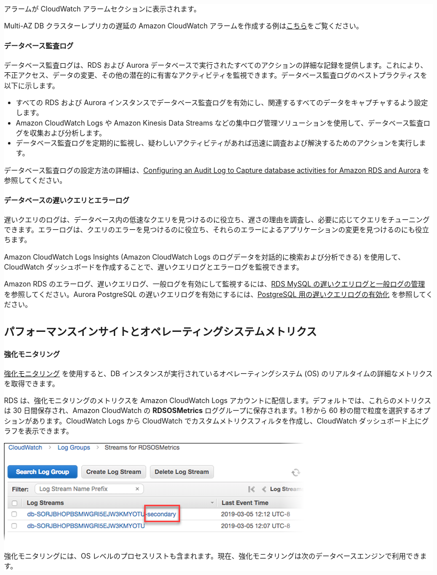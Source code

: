 アラームが CloudWatch アラームセクションに表示されます。

Multi-AZ DB クラスターレプリカの遅延の Amazon CloudWatch アラームを作成する例は[こちら](https://docs.aws.amazon.com/ja_jp/AmazonRDS/latest/UserGuide/multi-az-db-cluster-cloudwatch-alarm.html)をご覧ください。

#### データベース監査ログ

データベース監査ログは、RDS および Aurora データベースで実行されたすべてのアクションの詳細な記録を提供します。これにより、不正アクセス、データの変更、その他の潜在的に有害なアクティビティを監視できます。データベース監査ログのベストプラクティスを以下に示します。

* すべての RDS および Aurora インスタンスでデータベース監査ログを有効にし、関連するすべてのデータをキャプチャするよう設定します。
* Amazon CloudWatch Logs や Amazon Kinesis Data Streams などの集中ログ管理ソリューションを使用して、データベース監査ログを収集および分析します。 
* データベース監査ログを定期的に監視し、疑わしいアクティビティがあれば迅速に調査および解決するためのアクションを実行します。

データベース監査ログの設定方法の詳細は、[Configuring an Audit Log to Capture database activities for Amazon RDS and Aurora](https://aws.amazon.com/blogs/database/configuring-an-audit-log-to-capture-database-activities-for-amazon-rds-for-mysql-and-amazon-aurora-with-mysql-compatibility/) を参照してください。

#### データベースの遅いクエリとエラーログ

遅いクエリのログは、データベース内の低速なクエリを見つけるのに役立ち、遅さの理由を調査し、必要に応じてクエリをチューニングできます。エラーログは、クエリのエラーを見つけるのに役立ち、それらのエラーによるアプリケーションの変更を見つけるのにも役立ちます。

Amazon CloudWatch Logs Insights (Amazon CloudWatch Logs のログデータを対話的に検索および分析できる) を使用して、CloudWatch ダッシュボードを作成することで、遅いクエリログとエラーログを監視できます。

Amazon RDS のエラーログ、遅いクエリログ、一般ログを有効にして監視するには、[RDS MySQL の遅いクエリログと一般ログの管理](https://repost.aws/knowledge-center/rds-mysql-logs) を参照してください。Aurora PostgreSQL の遅いクエリログを有効にするには、[PostgreSQL 用の遅いクエリログの有効化](https://catalog.us-east-1.prod.workshops.aws/workshops/31babd91-aa9a-4415-8ebf-ce0a6556a216/en-US/postgresql-logs/enable-slow-query-log) を参照してください。

## パフォーマンスインサイトとオペレーティングシステムメトリクス

#### 強化モニタリング

[強化モニタリング](https://docs.aws.amazon.com/ja_jp/AmazonRDS/latest/UserGuide/USER_Monitoring.OS.html) を使用すると、DB インスタンスが実行されているオペレーティングシステム (OS) のリアルタイムの詳細なメトリクスを取得できます。

RDS は、強化モニタリングのメトリクスを Amazon CloudWatch Logs アカウントに配信します。デフォルトでは、これらのメトリクスは 30 日間保存され、Amazon CloudWatch の **RDSOSMetrics** ロググループに保存されます。1 秒から 60 秒の間で粒度を選択するオプションがあります。CloudWatch Logs から CloudWatch でカスタムメトリクスフィルタを作成し、CloudWatch ダッシュボード上にグラフを表示できます。

![db_enhanced_monitoring_loggroup.png](../../images/db_enhanced_monitoring_loggroup.png)

強化モニタリングには、OS レベルのプロセスリストも含まれます。現在、強化モニタリングは次のデータベースエンジンで利用できます。
